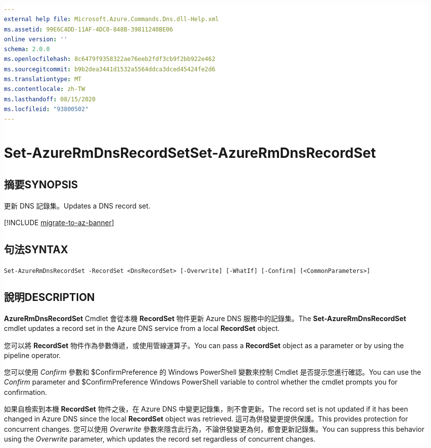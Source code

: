 ```yaml
---
external help file: Microsoft.Azure.Commands.Dns.dll-Help.xml
ms.assetid: 99E6C4DD-11AF-4DC0-848B-39811240BE06
online version: ''
schema: 2.0.0
ms.openlocfilehash: 8c6479f9358322ae76eeb2fdf3cb9f2bb922e462
ms.sourcegitcommit: b9b2dea3441d1532a5564ddca3dced45424fe2d6
ms.translationtype: MT
ms.contentlocale: zh-TW
ms.lasthandoff: 08/15/2020
ms.locfileid: "93800502"
---
```

# <span data-ttu-id="07c8c-101">Set-AzureRmDnsRecordSet</span><span class="sxs-lookup"><span data-stu-id="07c8c-101">Set-AzureRmDnsRecordSet</span></span>

## <span data-ttu-id="07c8c-102">摘要</span><span class="sxs-lookup"><span data-stu-id="07c8c-102">SYNOPSIS</span></span>
<span data-ttu-id="07c8c-103">更新 DNS 記錄集。</span><span class="sxs-lookup"><span data-stu-id="07c8c-103">Updates a DNS record set.</span></span>

[!INCLUDE [migrate-to-az-banner](../../includes/migrate-to-az-banner.md)]

## <span data-ttu-id="07c8c-104">句法</span><span class="sxs-lookup"><span data-stu-id="07c8c-104">SYNTAX</span></span>

```
Set-AzureRmDnsRecordSet -RecordSet <DnsRecordSet> [-Overwrite] [-WhatIf] [-Confirm] [<CommonParameters>]
```

## <span data-ttu-id="07c8c-105">說明</span><span class="sxs-lookup"><span data-stu-id="07c8c-105">DESCRIPTION</span></span>
<span data-ttu-id="07c8c-106">**AzureRmDnsRecordSet** Cmdlet 會從本機 **RecordSet** 物件更新 Azure DNS 服務中的記錄集。</span><span class="sxs-lookup"><span data-stu-id="07c8c-106">The **Set-AzureRmDnsRecordSet** cmdlet updates a record set in the Azure DNS service from a local **RecordSet** object.</span></span>

<span data-ttu-id="07c8c-107">您可以將 **RecordSet** 物件作為參數傳遞，或使用管線運算子。</span><span class="sxs-lookup"><span data-stu-id="07c8c-107">You can pass a **RecordSet** object as a parameter or by using the pipeline operator.</span></span>

<span data-ttu-id="07c8c-108">您可以使用 *Confirm* 參數和 $ConfirmPreference 的 Windows PowerShell 變數來控制 Cmdlet 是否提示您進行確認。</span><span class="sxs-lookup"><span data-stu-id="07c8c-108">You can use the *Confirm* parameter and $ConfirmPreference Windows PowerShell variable to control whether the cmdlet prompts you for confirmation.</span></span>

<span data-ttu-id="07c8c-109">如果自檢索到本機 **RecordSet** 物件之後，在 Azure DNS 中變更記錄集，則不會更新。</span><span class="sxs-lookup"><span data-stu-id="07c8c-109">The record set is not updated if it has been changed in Azure DNS since the local **RecordSet** object was retrieved.</span></span>
<span data-ttu-id="07c8c-110">這可為併發變更提供保護。</span><span class="sxs-lookup"><span data-stu-id="07c8c-110">This provides protection for concurrent changes.</span></span>
<span data-ttu-id="07c8c-111">您可以使用 *Overwrite* 參數來隱含此行為，不論併發變更為何，都會更新記錄集。</span><span class="sxs-lookup"><span data-stu-id="07c8c-111">You can suppress this behavior using the *Overwrite* parameter, which updates the record set regardless of concurrent changes.</span></span>
